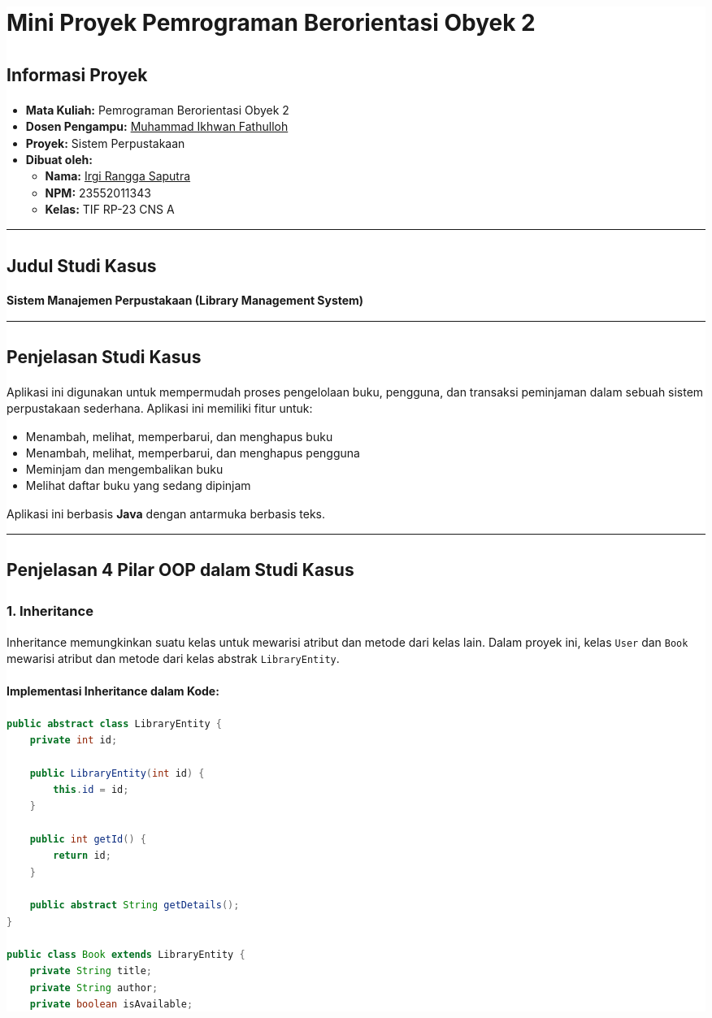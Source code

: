 # Mini Proyek Pemrograman Berorientasi Obyek 2

## Informasi Proyek

- **Mata Kuliah:** Pemrograman Berorientasi Obyek 2
- **Dosen Pengampu:** [Muhammad Ikhwan Fathulloh](https://github.com/Muhammad-Ikhwan-Fathulloh)
- **Proyek:** Sistem Perpustakaan
- **Dibuat oleh:**
  - **Nama:** [Irgi Rangga Saputra](https://github.com/IrgiRanggaSaputra)
  - **NPM:** 23552011343
  - **Kelas:** TIF RP-23 CNS A

---

## Judul Studi Kasus

**Sistem Manajemen Perpustakaan (Library Management System)**

---

## Penjelasan Studi Kasus

Aplikasi ini digunakan untuk mempermudah proses pengelolaan buku, pengguna, dan transaksi peminjaman dalam sebuah sistem perpustakaan sederhana. Aplikasi ini memiliki fitur untuk:

- Menambah, melihat, memperbarui, dan menghapus buku
- Menambah, melihat, memperbarui, dan menghapus pengguna
- Meminjam dan mengembalikan buku
- Melihat daftar buku yang sedang dipinjam

Aplikasi ini berbasis **Java** dengan antarmuka berbasis teks.

---

## Penjelasan 4 Pilar OOP dalam Studi Kasus

### 1. Inheritance

Inheritance memungkinkan suatu kelas untuk mewarisi atribut dan metode dari kelas lain. Dalam proyek ini, kelas `User` dan `Book` mewarisi atribut dan metode dari kelas abstrak `LibraryEntity`.

#### Implementasi Inheritance dalam Kode:

````java
public abstract class LibraryEntity {
    private int id;

    public LibraryEntity(int id) {
        this.id = id;
    }

    public int getId() {
        return id;
    }

    public abstract String getDetails();
}

public class Book extends LibraryEntity {
    private String title;
    private String author;
    private boolean isAvailable;

````